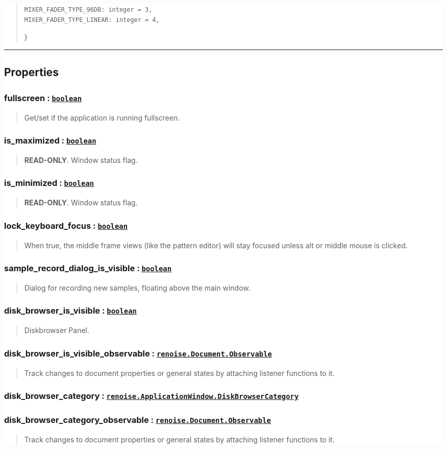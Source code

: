 >     MIXER_FADER_TYPE_96DB: integer = 3,
>     MIXER_FADER_TYPE_LINEAR: integer = 4,
> }
> ```
  

---  
## Properties
### fullscreen : [`boolean`](../../API/builtins/boolean.md)<a name="fullscreen"></a>
> Get/set if the application is running fullscreen.

### is_maximized : [`boolean`](../../API/builtins/boolean.md)<a name="is_maximized"></a>
> **READ-ONLY**. Window status flag.

### is_minimized : [`boolean`](../../API/builtins/boolean.md)<a name="is_minimized"></a>
> **READ-ONLY**. Window status flag.

### lock_keyboard_focus : [`boolean`](../../API/builtins/boolean.md)<a name="lock_keyboard_focus"></a>
> When true, the middle frame views (like the pattern editor) will
> stay focused unless alt or middle mouse is clicked.

### sample_record_dialog_is_visible : [`boolean`](../../API/builtins/boolean.md)<a name="sample_record_dialog_is_visible"></a>
> Dialog for recording new samples, floating above the main window.

### disk_browser_is_visible : [`boolean`](../../API/builtins/boolean.md)<a name="disk_browser_is_visible"></a>
> Diskbrowser Panel.

### disk_browser_is_visible_observable : [`renoise.Document.Observable`](../../API/renoise/renoise.Document.Observable.md)<a name="disk_browser_is_visible_observable"></a>
> Track changes to document properties or general states by attaching listener
> functions to it.

### disk_browser_category : [`renoise.ApplicationWindow.DiskBrowserCategory`](renoise.ApplicationWindow.md#DiskBrowserCategory)<a name="disk_browser_category"></a>
### disk_browser_category_observable : [`renoise.Document.Observable`](../../API/renoise/renoise.Document.Observable.md)<a name="disk_browser_category_observable"></a>
> Track changes to document properties or general states by attaching listener
> functions to it.
